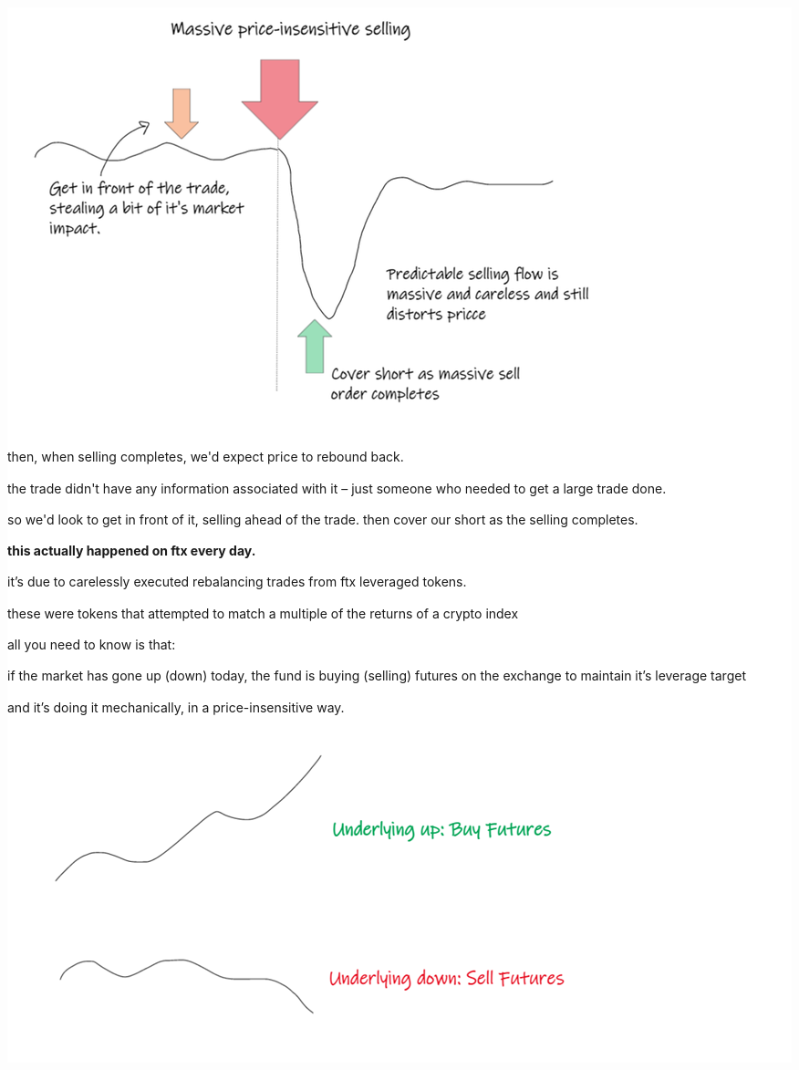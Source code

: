 ![](/media/d-35.png)

then, when selling completes, we'd expect price to rebound back. 

the trade didn't have any information associated with it – just someone who needed to get a large trade done.

so we'd look to get in front of it, selling ahead of the trade. then cover our short as the selling completes.

**this actually happened on ftx every day.**

it’s due to carelessly executed rebalancing trades from ftx leveraged tokens.

these were tokens that attempted to match a multiple of the returns of a crypto index

all you need to know is that:

if the market has gone up (down) today, the fund is buying (selling) futures on the exchange to maintain it’s leverage target

and it’s doing it mechanically, in a price-insensitive way.

![](/media/d-36.png)
